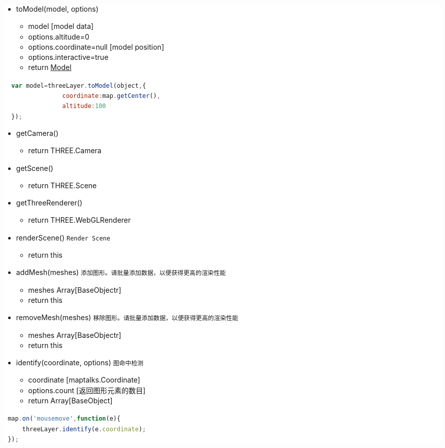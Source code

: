 * toModel(model, options)

  * model [model data]
  * options.altitude=0
  * options.coordinate=null [model position]
  * options.interactive=true
  * return [Model](./src/Model.js)
```js
  var model=threeLayer.toModel(object,{
                coordinate:map.getCenter(),
                altitude:100
  });

```



* getCamera()

  * return THREE.Camera




* getScene()

  * return THREE.Scene




* getThreeRenderer()

  * return THREE.WebGLRenderer




* renderScene() `Render Scene`

  * return this




* addMesh(meshes) `添加图形。请批量添加数据，以便获得更高的渲染性能`

  * meshes Array[BaseObjectr]
  * return this




* removeMesh(meshes) `移除图形。请批量添加数据，以便获得更高的渲染性能`

  * meshes Array[BaseObjectr]
  * return this




* identify(coordinate, options) `图命中检测`

  * coordinate [maptalks.Coordinate]
  * options.count [返回图形元素的数目]
  * return Array[BaseObject]

```js
 map.on('mousemove',function(e){
     threeLayer.identify(e.coordinate);
 });

```
